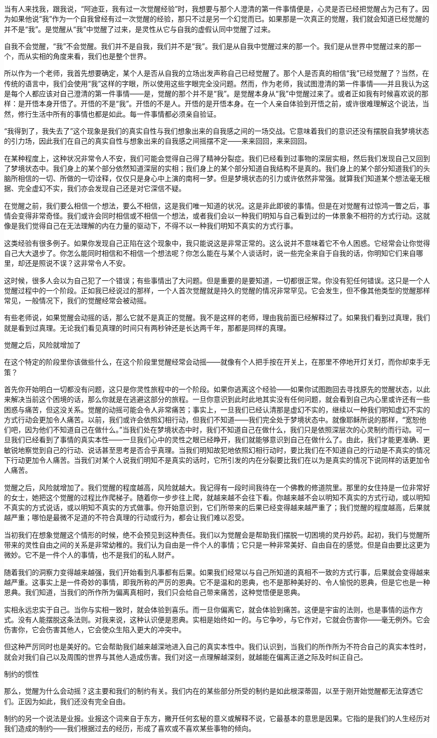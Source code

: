 当有人来找我，跟我说，“阿迪亚，我有过一次觉醒经验”时，我想要与那个人澄清的第一件事情便是，心灵是否已经把觉醒占为己有了。因为如果他说“我”作为一个自我曾经有过一次觉醒的经验，那只不过是另一个幻觉而已。如果那是一次真正的觉醒，我们就会知道已经觉醒的并不是“我”。是觉醒从“我”中觉醒了过来，是灵性从它与自我的虚假认同中觉醒了过来。

自我不会觉醒，“我”不会觉醒。我们并不是自我，我们并不是“我”。我们是从自我中觉醒过来的那一个。我们是从世界中觉醒过来的那一个，而从实相的角度来看，我们也是整个世界。

所以作为一个老师，我首先想要确定，某个人是否从自我的立场出发声称自己已经觉醒了。那个人是否真的相信“我”已经觉醒了？当然，在传统的语言中，我们会使用“我”这样的字眼，所以使用这些字眼完全没问题。然而，作为老师，我试图澄清的第一件事情——并且我认为这是每个人都应该对自己澄清的第一件事情——是，觉醒的那个并不是“我”。是觉醒本身从“我”中觉醒过来了。或者正如我有时候喜欢说的那样：是开悟本身开悟了。开悟的不是“我”。开悟的不是人。开悟的是开悟本身。在一个人亲自体验到开悟之前，或许很难理解这个说法，当然，修行生活中所有的事情也都是如此。每一件事情都必须亲自验证。

“我得到了，我失去了”这个现象是我们的真实自性与我们想象出来的自我感之间的一场交战。它意味着我们的意识还没有摆脱自我梦境状态的引力场，因此我们在自己的真实自性与想象出来的自我感之间摇摆不定——来来回回，来来回回。

在某种程度上，这种状况非常令人不安，我们可能会觉得自己得了精神分裂症。我们已经看到过事物的深层实相，然后我们发现自己又回到了梦境状态中。我们身上的某个部分依然知道深层的实相；我们身上的某个部分知道自我结构不是真的。我们身上的某个部分知道我们的头脑所相信的一切、所做的一切诠释，仅仅只是身心中上演的南柯一梦。但是梦境状态的引力或许依然非常强。就算我们知道某个想法毫无根据、完全虚幻不实，我们亦会发现自己还是对它深信不疑。

在觉醒之前，我们要么相信一个想法，要么不相信，这是我们唯一知道的状况。这是非此即彼的事情。但是在对觉醒有过惊鸿一瞥之后，事情会变得非常奇怪。我们或许会同时相信或不相信一个想法，或者我们会以一种我们明知与自己看到过的一体景象不相符的方式行动。这就像是我们觉得自己在无法理解的内在力量的驱动下，不得不以一种我们明知不真实的方式行事。

这类经验有很多例子。如果你发现自己正陷在这个现象中，我只能说这是非常正常的。这么说并不意味着它不令人困惑。它经常会让你觉得自己大大退步了。你怎么能同时相信和不相信一个想法呢？你怎么能在与某个人谈话时，说一些完全来自于自我的话，你明知它们来自哪里，却还是照说不误？这非常令人不安。

这时候，很多人会以为自己犯了一个错误；有些事情出了大问题。但是重要的是要知道，一切都很正常。你没有犯任何错误。这只是一个人觉醒过程中的一个阶段。正如我已经说过的那样，一个人首次觉醒就是持久的觉醒的情况非常罕见。它会发生，但不像其他类型的觉醒那样常见，一般情况下，我们的觉醒经常会被动摇。

有些老师说，如果觉醒会动摇的话，那么它就不是真正的觉醒。我不是这样的老师，理由我前面已经解释过了。如果我们看到过真理，我们就是看到过真理。无论我们看见真理的时间只有两秒钟还是长达两千年，那都是同样的真理。

觉醒之后，风险就增加了

在这个特定的阶段里你该做些什么，在这个阶段里觉醒经常会动摇——就像有个人把手按在开关上，在那里不停地开灯关灯，而你却束手无策？

首先你开始明白一切都没有问题，这只是你灵性旅程中的一个阶段。如果你逃离这个经验——如果你试图跑回去寻找原先的觉醒状态，以此来解决当前这个困境的话，那么你就是在逃避这部分的旅程。一旦你意识到此时此地其实没有任何问题，就会看到自己内心里或许还有一些困惑与痛苦，但这没关系。觉醒的动摇可能会令人非常痛苦；事实上，一旦我们已经认清那是虚幻不实的，继续以一种我们明知虚幻不实的方式行动会更加令人痛苦。以前，我们或许会依照幻相行动，但我们不知道——我们完全处于梦境状态中。就像耶稣所说的那样，“宽恕他们吧，因为他们不知道自己在做什么。”当我们处在梦境状态中时，我们不知道自己在做什么，我们只是依照深层次的心灵制约而行动。可一旦我们已经看到了事情的真实本性——一旦我们心中的灵性之眼已经睁开，我们就能够意识到自己在做什么了。由此，我们才能更准确、更敏锐地察觉到自己的行动、说话甚至思考是否合乎真理。当我们明知故犯地依照幻相行动时，要比我们在不知道自己的行动是不真实的情况下行动更加令人痛苦。当我们对某个人说我们明知不是真实的话时，它所引发的内在分裂要比我们在以为是真实的情况下说同样的话更加令人痛苦。

觉醒之后，风险就增加了。我们觉醒的程度越高，风险就越大。我记得有一段时间我待在一个佛教的修道院里。那里的女住持是一位非常好的女士，她把这个觉醒的过程比作爬梯子。随着你一步步往上爬，就越来越不会往下看。你越来越不会以明知不真实的方式行动，或以明知不真实的方式说话，或以明知不真实的方式做事。你开始意识到，它们所带来的后果已经变得越来越严重了；我们觉醒的程度越高，后果就越严重；哪怕是最微不足道的不符合真理的行动或行为，都会让我们难以忍受。

当初我们在想象觉醒这个情形的时候，绝不会预见到这种责任。我们以为觉醒会是帮助我们摆脱一切困境的灵丹妙药。起初，我们与觉醒所带来的灵性自由之间的关系是非常幼稚的。我们认为自由是一件个人的事情；它只是一种非常美好、自由自在的感觉。但是自由要比这更为微妙。它不是一件个人的事情，也不是我们的私人财产。

随着我们的洞察力变得越来越强，我们开始看到凡事都有后果。如果我们经常以与自己所知道的真相不一致的方式行事，后果就会变得越来越严重。这事实上是一件奇妙的事情，即我所称的严厉的恩典。它不是温和的恩典，也不是那种美好的、令人愉悦的恩典，但是它也是一种恩典。我们知道，当我们的所作所为偏离真相时，我们只会给自己带来痛苦，这种觉悟便是恩典。

实相永远忠实于自己。当你与实相一致时，就会体验到喜乐。而一旦你偏离它，就会体验到痛苦。这便是宇宙的法则，也是事情的运作方式。没有人能摆脱这条法则。对我来说，这种认识便是恩典。实相是始终如一的。与它争吵，与它作对，它就会伤害你——毫无例外。它会伤害你，它会伤害其他人，它会使众生陷入更大的冲突中。

但这种严厉同时也是美好的。它会帮助我们越来越深地进入自己的真实本性中。我们认识到，当我们的所作所为不符合自己的真实本性时，就会对我们自己以及周围的世界与其他人造成伤害。我们对这一点理解越深刻，就越能在偏离正道之际及时纠正自己。

制约的惯性

那么，觉醒为什么会动摇？这主要和我们的制约有关。我们内在的某些部分所受的制约是如此根深蒂固，以至于刚开始觉醒都无法穿透它们。正因为如此，我们还没有完全自由。

制约的另一个说法是业报。业报这个词来自于东方，撇开任何玄秘的意义或解释不说，它最基本的意思是因果。它指的是我们的人生经历对我们造成的制约——我们根据过去的经历，形成了喜欢或不喜欢某些事物的倾向。
